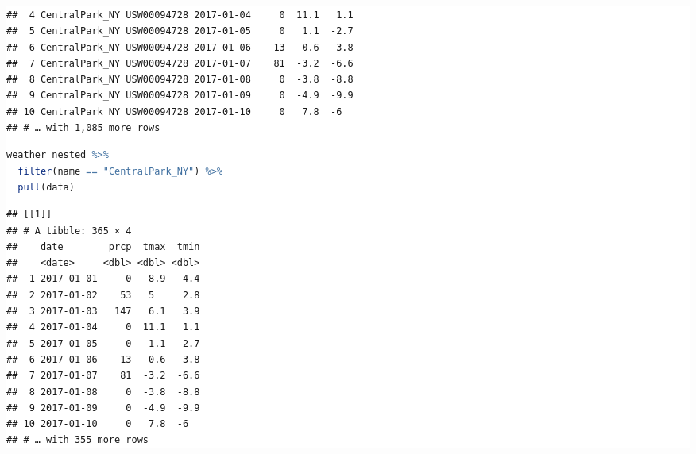     ##  4 CentralPark_NY USW00094728 2017-01-04     0  11.1   1.1
    ##  5 CentralPark_NY USW00094728 2017-01-05     0   1.1  -2.7
    ##  6 CentralPark_NY USW00094728 2017-01-06    13   0.6  -3.8
    ##  7 CentralPark_NY USW00094728 2017-01-07    81  -3.2  -6.6
    ##  8 CentralPark_NY USW00094728 2017-01-08     0  -3.8  -8.8
    ##  9 CentralPark_NY USW00094728 2017-01-09     0  -4.9  -9.9
    ## 10 CentralPark_NY USW00094728 2017-01-10     0   7.8  -6  
    ## # … with 1,085 more rows

``` r
weather_nested %>% 
  filter(name == "CentralPark_NY") %>% 
  pull(data)
```

    ## [[1]]
    ## # A tibble: 365 × 4
    ##    date        prcp  tmax  tmin
    ##    <date>     <dbl> <dbl> <dbl>
    ##  1 2017-01-01     0   8.9   4.4
    ##  2 2017-01-02    53   5     2.8
    ##  3 2017-01-03   147   6.1   3.9
    ##  4 2017-01-04     0  11.1   1.1
    ##  5 2017-01-05     0   1.1  -2.7
    ##  6 2017-01-06    13   0.6  -3.8
    ##  7 2017-01-07    81  -3.2  -6.6
    ##  8 2017-01-08     0  -3.8  -8.8
    ##  9 2017-01-09     0  -4.9  -9.9
    ## 10 2017-01-10     0   7.8  -6  
    ## # … with 355 more rows
